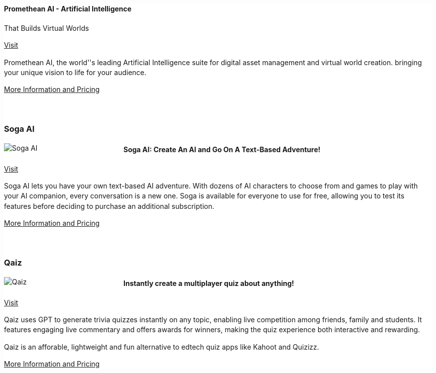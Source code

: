 #### Promethean AI - Artificial Intelligence
That Builds Virtual Worlds


[Visit](https://thataicollection.com/redirect/prometheanai?utm_source=aicollection&utm_medium=github&utm_campaign=aicollection)

Promethean AI, the world''s leading Artificial Intelligence suite for digital asset management and virtual world creation. bringing your unique vision to life for your audience.




[More Information and Pricing](https://thataicollection.com/en/application/prometheanai?utm_source=aicollection&utm_medium=github&utm_campaign=aicollection)

<br />


### Soga AI
<img align="left" width="240" src="https://cdn.thataicollection.com/screenshots/screenshot-soga-ai.webp" alt="Soga AI">

#### Soga AI: Create An Al and Go On A Text-Based Adventure!


[Visit](https://thataicollection.com/redirect/soga-ai?utm_source=aicollection&utm_medium=github&utm_campaign=aicollection)

Soga AI lets you have your own text-based AI adventure. With dozens of AI characters to choose from and games to play with your AI companion, every conversation is a new one. Soga is available for everyone to use for free, allowing you to test its features before deciding to purchase an additional subscription. 


[More Information and Pricing](https://thataicollection.com/en/application/soga-ai?utm_source=aicollection&utm_medium=github&utm_campaign=aicollection)

<br />


### Qaiz
<img align="left" width="240" src="https://cdn.thataicollection.com/screenshots/screenshot-qaiz.webp" alt="Qaiz">

#### Instantly create a multiplayer quiz about anything!


[Visit](https://thataicollection.com/redirect/qaiz?utm_source=aicollection&utm_medium=github&utm_campaign=aicollection)

Qaiz uses GPT to generate trivia quizzes instantly on any topic, enabling live competition among friends, family and students. It features engaging live commentary and offers awards for winners, making the quiz experience both interactive and rewarding. 

Qaiz is an afforable, lightweight and fun alternative to edtech quiz apps like Kahoot and Quizizz.


[More Information and Pricing](https://thataicollection.com/en/application/qaiz?utm_source=aicollection&utm_medium=github&utm_campaign=aicollection)
